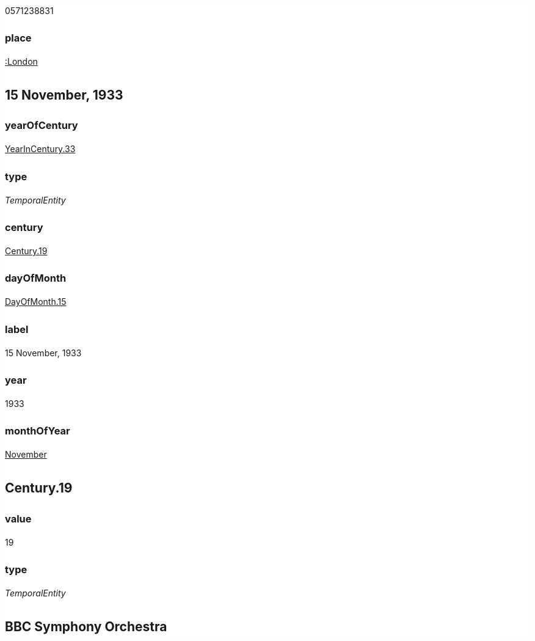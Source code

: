 0571238831

### place


[:London](#-London)

## 15 November, 1933

### yearOfCentury


[YearInCentury.33](#YearInCentury.33)

### type


*TemporalEntity*

### century


[Century.19](#Century.19)

### dayOfMonth


[DayOfMonth.15](#DayOfMonth.15)

### label


15 November, 1933

### year


1933

### monthOfYear


[November](#November)

## Century.19

### value


19

### type


*TemporalEntity*

## BBC Symphony Orchestra
